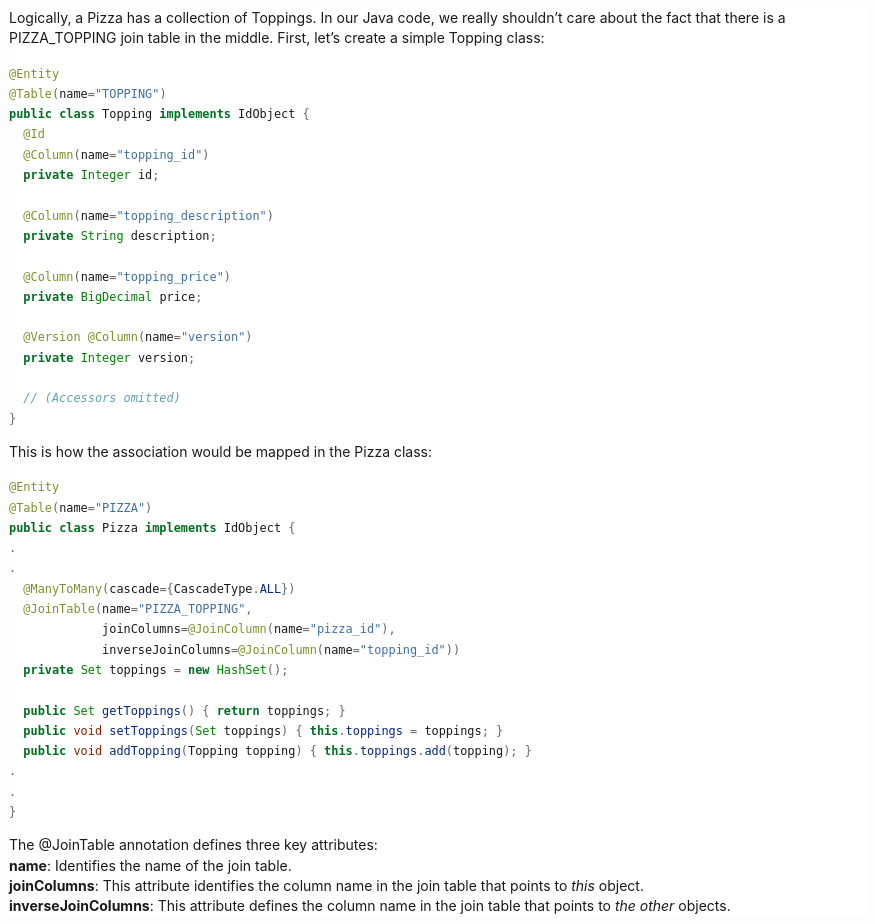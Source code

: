 Logically, a Pizza has a collection of Toppings. In our Java code, we really shouldn&#8217;t care about the fact that there is a PIZZA_TOPPING join table in the middle. First, let&#8217;s create a simple Topping class:

``` java
@Entity
@Table(name="TOPPING")
public class Topping implements IdObject {
  @Id
  @Column(name="topping_id")
  private Integer id;
 
  @Column(name="topping_description")
  private String description;
 
  @Column(name="topping_price")
  private BigDecimal price;
 
  @Version @Column(name="version")
  private Integer version;
 
  // (Accessors omitted)
}
```

This is how the association would be mapped in the Pizza class:

``` java
@Entity
@Table(name="PIZZA")
public class Pizza implements IdObject {
.
.
  @ManyToMany(cascade={CascadeType.ALL})
  @JoinTable(name="PIZZA_TOPPING",
             joinColumns=@JoinColumn(name="pizza_id"),
             inverseJoinColumns=@JoinColumn(name="topping_id"))
  private Set toppings = new HashSet();
 
  public Set getToppings() { return toppings; }
  public void setToppings(Set toppings) { this.toppings = toppings; }
  public void addTopping(Topping topping) { this.toppings.add(topping); }
.
.
}
```

The @JoinTable annotation defines three key attributes:  
<span style="font-weight: bold;">name</span>: Identifies the name of the join table.  
<span style="font-weight: bold;">joinColumns</span>: This attribute identifies the column name in the join table that points to <span style="font-style: italic;">this</span> object.  
<span style="font-weight: bold;">inverseJoinColumns</span>: This attribute defines the column name in the join table that points to <span style="font-style: italic;">the other</span> objects.
